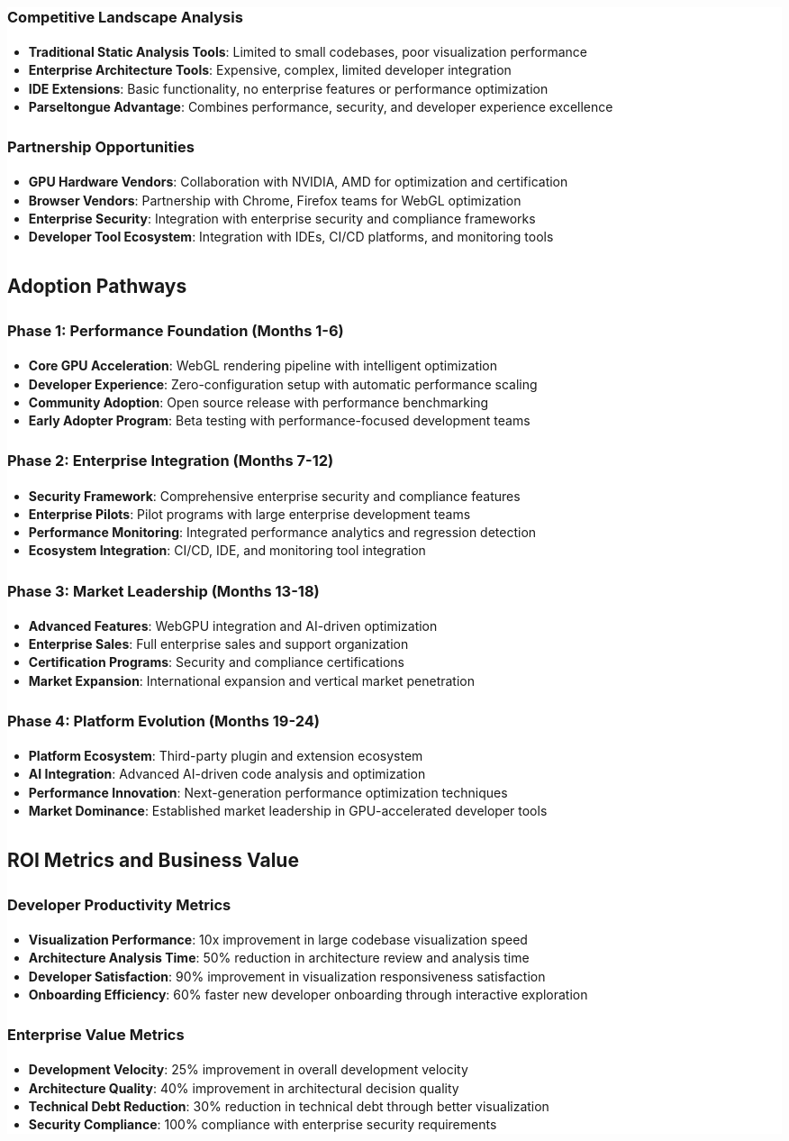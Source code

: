 ### Competitive Landscape Analysis
- **Traditional Static Analysis Tools**: Limited to small codebases, poor visualization performance
- **Enterprise Architecture Tools**: Expensive, complex, limited developer integration
- **IDE Extensions**: Basic functionality, no enterprise features or performance optimization
- **Parseltongue Advantage**: Combines performance, security, and developer experience excellence

### Partnership Opportunities
- **GPU Hardware Vendors**: Collaboration with NVIDIA, AMD for optimization and certification
- **Browser Vendors**: Partnership with Chrome, Firefox teams for WebGL optimization
- **Enterprise Security**: Integration with enterprise security and compliance frameworks
- **Developer Tool Ecosystem**: Integration with IDEs, CI/CD platforms, and monitoring tools

## Adoption Pathways

### Phase 1: Performance Foundation (Months 1-6)
- **Core GPU Acceleration**: WebGL rendering pipeline with intelligent optimization
- **Developer Experience**: Zero-configuration setup with automatic performance scaling
- **Community Adoption**: Open source release with performance benchmarking
- **Early Adopter Program**: Beta testing with performance-focused development teams

### Phase 2: Enterprise Integration (Months 7-12)
- **Security Framework**: Comprehensive enterprise security and compliance features
- **Enterprise Pilots**: Pilot programs with large enterprise development teams
- **Performance Monitoring**: Integrated performance analytics and regression detection
- **Ecosystem Integration**: CI/CD, IDE, and monitoring tool integration

### Phase 3: Market Leadership (Months 13-18)
- **Advanced Features**: WebGPU integration and AI-driven optimization
- **Enterprise Sales**: Full enterprise sales and support organization
- **Certification Programs**: Security and compliance certifications
- **Market Expansion**: International expansion and vertical market penetration

### Phase 4: Platform Evolution (Months 19-24)
- **Platform Ecosystem**: Third-party plugin and extension ecosystem
- **AI Integration**: Advanced AI-driven code analysis and optimization
- **Performance Innovation**: Next-generation performance optimization techniques
- **Market Dominance**: Established market leadership in GPU-accelerated developer tools

## ROI Metrics and Business Value

### Developer Productivity Metrics
- **Visualization Performance**: 10x improvement in large codebase visualization speed
- **Architecture Analysis Time**: 50% reduction in architecture review and analysis time
- **Developer Satisfaction**: 90% improvement in visualization responsiveness satisfaction
- **Onboarding Efficiency**: 60% faster new developer onboarding through interactive exploration

### Enterprise Value Metrics
- **Development Velocity**: 25% improvement in overall development velocity
- **Architecture Quality**: 40% improvement in architectural decision quality
- **Technical Debt Reduction**: 30% reduction in technical debt through better visualization
- **Security Compliance**: 100% compliance with enterprise security requirements
